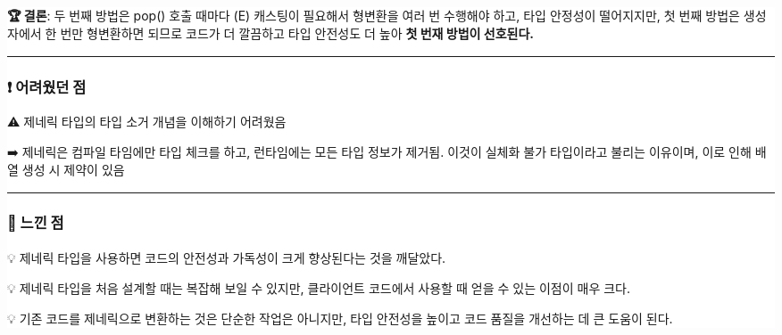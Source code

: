 **🏆 결론**: 두 번째 방법은 pop() 호출 때마다 (E) 캐스팅이 필요해서 형변환을 여러 번 수행해야 하고,
타입 안정성이 떨어지지만, 첫 번째 방법은 생성자에서 한 번만 형변환하면 되므로 코드가 더 깔끔하고 타입 안전성도 더 높아 **첫 번재 방법이 선호된다.**

---

### ❗ 어려웠던 점

⚠️ 제네릭 타입의 타입 소거 개념을 이해하기 어려웠음

➡️ 제네릭은 컴파일 타임에만 타입 체크를 하고, 런타임에는 모든 타입 정보가 제거됨. 이것이 실체화 불가 타입이라고 불리는 이유이며, 이로 인해 배열 생성 시 제약이 있음

---

### 💭 느낀 점

💡 제네릭 타입을 사용하면 코드의 안전성과 가독성이 크게 향상된다는 것을 깨달았다.

💡 제네릭 타입을 처음 설계할 때는 복잡해 보일 수 있지만, 클라이언트 코드에서 사용할 때 얻을 수 있는 이점이 매우 크다.

💡 기존 코드를 제네릭으로 변환하는 것은 단순한 작업은 아니지만, 타입 안전성을 높이고 코드 품질을 개선하는 데 큰 도움이 된다.
